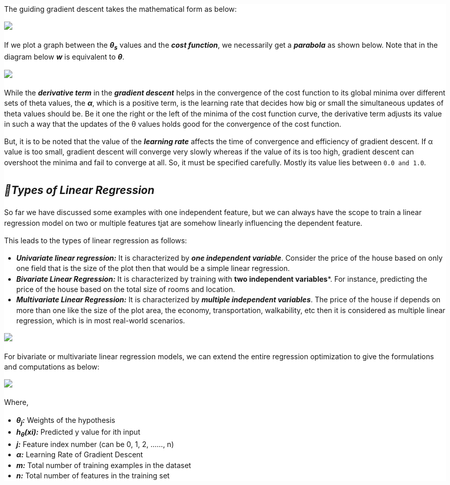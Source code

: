 The guiding gradient descent takes the mathematical form as below:

<img src="https://github.com/TishaJhabak1014/winter-of-contributing/blob/Machine_Learning/Machine_Learning/Supervised_Machine_Learning/Assets/LR+GD.png" width=100% />

If we plot a graph between the ***&theta;<sub>s</sub>*** values and the ***cost function***, we necessarily get a ***parabola*** as shown below. Note that in the diagram below ***w*** is equivalent to ***&theta;***. 

<img src="https://github.com/TishaJhabak1014/winter-of-contributing/blob/Machine_Learning/Machine_Learning/Supervised_Machine_Learning/Assets/jvsw.png" width=100% />

While the ***derivative term*** in the ***gradient descent*** helps in the convergence of the cost function to its global minima over different sets of theta values, the ***&alpha;***, which is a positive term, is the learning rate that decides how big or small the simultaneous updates of theta values should be. Be it one the right or the left of the minima of the cost function curve, the derivative term adjusts its value in such a way that the updates of the &theta; values holds good for the convergence of the cost function.

But, it is to be noted that the value of the ***learning rate*** affects the time of convergence and efficiency of gradient descent. If &alpha; value is too small, gradient descent will converge very slowly whereas if the value of its is too high, gradient descent can overshoot the minima and fail to converge at all. So, it must be specified carefully. Mostly its value lies between `0.0 and 1.0`. 


## ***📍Types of Linear Regression***
So far we have discussed some examples with one independent feature, but we can always have the scope to train a linear regression model on two or multiple features tjat are somehow linearly influencing the dependent feature.

This leads to the types of linear regression as follows:
- ***Univariate linear regression:*** It is characterized by ***one independent variable***. Consider the price of the house based on only one field that is the size of the plot then that would be a simple linear regression.
- ***Bivariate Linear Regression:***  It is characterized by training with **two independent variables***. For instance, predicting the price of the house based on the total size of rooms and location.
- ***Multivariate Linear Regression:*** It is characterized by ***multiple independent variables***. The price of the house if depends on more than one like the size of the plot area, the economy, transportation, walkability, etc then it is considered as multiple linear regression, which is in most real-world scenarios.

<img src="https://github.com/TishaJhabak1014/winter-of-contributing/blob/Machine_Learning/Machine_Learning/Supervised_Machine_Learning/Assets/MV1.PNG" width=60% />


For bivariate or multivariate linear regression models, we can extend the entire regression optimization to give the formulations and computations as below:

<img src="https://github.com/TishaJhabak1014/winter-of-contributing/blob/Machine_Learning/Machine_Learning/Supervised_Machine_Learning/Assets/MV.jpg" width=80% />

Where,

- ***&theta;<sub>j</sub>:*** Weights of the hypothesis
- ***h<sub>θ</sub>(xi):*** Predicted y value for ith input
- ***j:*** Feature index number (can be 0, 1, 2, ......, n)
- ***&alpha;:*** Learning Rate of Gradient Descent
- ***m:*** Total number of training examples in the dataset
- ***n:*** Total number of features in the training set
